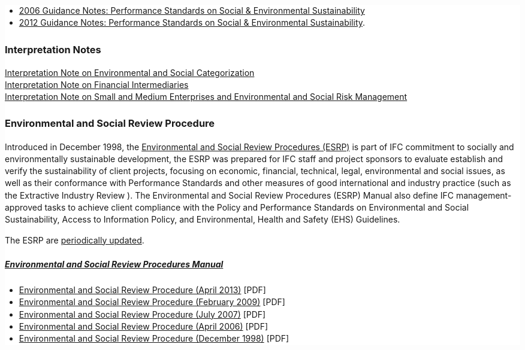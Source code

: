 * [2006 Guidance Notes: Performance Standards on Social & Environmental Sustainability](http://www.ifc.org/ifcext/enviro.nsf/AttachmentsByTitle/pol_GuidanceNote2007_full/$FILE/2007+Updated+Guidance+Notes_full.pdf)
* [2012 Guidance Notes: Performance Standards on Social & Environmental Sustainability](http://www.ifc.org/wps/wcm/connect/e280ef804a0256609709ffd1a5d13d27/GN_English_2012_Full-Document.pdf?MOD=AJPERES).



### Interpretation Notes

[Interpretation Note on Environmental and Social Categorization](https://www.ifc.org/wps/wcm/connect/18993fe1-0c0f-4b83-9959-8e021f313e6f/Interpretation+Note+on+E+and+S+Categorization.pdf?MOD=AJPERES)<br />
[Interpretation Note on Financial Intermediaries](https://www.ifc.org/wps/wcm/connect/38d1a68049ddf966af3cbfda80c2ddf3/FI+Interpretation+Note+November+2018.pdf?MOD=AJPERES)<br />
[Interpretation Note on Small and Medium Enterprises and Environmental and Social Risk Management](https://www.ifc.org/wps/wcm/connect/de7d92804a29ffe9ae04af8969adcc27/InterpretationNote_SME_2012.pdf?MOD=AJPERES)


### Environmental and Social Review Procedure


Introduced in December 1998, the [Environmental and Social Review Procedures (ESRP)](http://www.ifc.org/wps/wcm/connect/topics_ext_content/ifc_external_corporate_site/sustainability-at-ifc/policies-standards/safeguards-pre2006#esrp) is part of IFC commitment to socially and environmentally sustainable development, the ESRP was prepared for IFC staff and project sponsors to evaluate establish and verify the sustainability of client projects, focusing on economic, financial, technical, legal, environmental and social issues, as well as their conformance with Performance Standards and other measures of good international and industry practice (such as the Extractive Industry Review ).  The Environmental and Social Review Procedures (ESRP) Manual also define IFC management-approved tasks to achieve client compliance with the Policy and Performance Standards on Environmental and Social Sustainability, Access to Information Policy, and Environmental, Health and Safety (EHS) Guidelines.



The ESRP are [periodically updated](https://www.ifc.org/wps/wcm/connect/topics_ext_content/ifc_external_corporate_site/sustainability-at-ifc/policies-standards/es-proc-manual/esrp-manual).

<div class="card">
  <div class="card-body">
    <h5 class="card-title"><a href="https://www.ifc.org/wps/wcm/connect/Topics_Ext_Content/IFC_External_Corporate_Site/Sustainability-At-IFC/Policies-Standards/ES-Proc-Manual">Environmental and Social Review Procedures Manual</a></h5>
    <p class="card-text">
<ul>
<li><a href="https://www.ifc.org/wps/wcm/connect/d0db8c41-cfb0-45e9-b66a-522c88f270a5/ESRP_Oct2016.pdf?MOD=AJPERES" rel="nofollow">Environmental and Social Review Procedure (April 2013)</a>  [PDF]</li>
<li><a href="https://www.ifc.org/wps/wcm/connect/190d25804886582fb47ef66a6515bb18/ESRP2014.pdf?MOD=AJPERES" rel="nofollow">Environmental and Social Review Procedure (February 2009)</a>  [PDF]</li>
<li><a href="https://www.ifc.org/wps/wcm/connect/1fcd4880488559908374d36a6515bb18/ESRP2009.pdf?MOD=AJPERES" rel="nofollow">Environmental and Social Review Procedure (July 2007)</a>  [PDF]</li>
<li><a href="https://www.ifc.org/wps/wcm/connect/befd3a80488559a683a4d36a6515bb18/ESRP2006.pdf?MOD=AJPERES" rel="nofollow">Environmental and Social Review Procedure (April 2006)</a>  [PDF]</li>
<li><a href="https://www.ifc.org/wps/wcm/connect/8b64370048855267ab74fb6a6515bb18/ESRP1998.pdf?MOD=AJPERES" rel="nofollow">Environmental and Social Review Procedure (December 1998)</a> [PDF]</li>
</ul>
    </p>
  </div>
</div>
